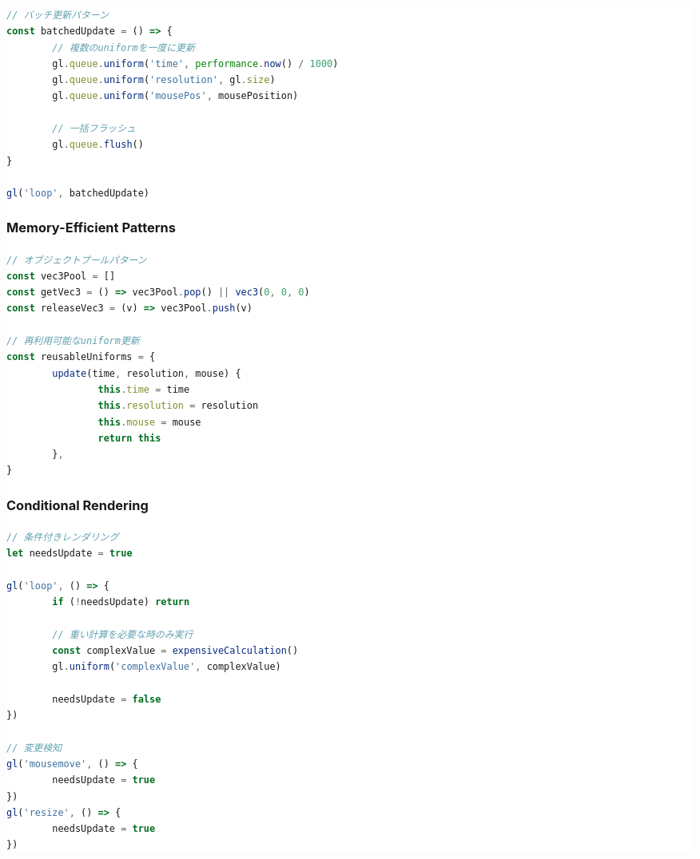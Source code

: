 ```javascript
// バッチ更新パターン
const batchedUpdate = () => {
        // 複数のuniformを一度に更新
        gl.queue.uniform('time', performance.now() / 1000)
        gl.queue.uniform('resolution', gl.size)
        gl.queue.uniform('mousePos', mousePosition)

        // 一括フラッシュ
        gl.queue.flush()
}

gl('loop', batchedUpdate)
```

### Memory-Efficient Patterns

```javascript
// オブジェクトプールパターン
const vec3Pool = []
const getVec3 = () => vec3Pool.pop() || vec3(0, 0, 0)
const releaseVec3 = (v) => vec3Pool.push(v)

// 再利用可能なuniform更新
const reusableUniforms = {
        update(time, resolution, mouse) {
                this.time = time
                this.resolution = resolution
                this.mouse = mouse
                return this
        },
}
```

### Conditional Rendering

```javascript
// 条件付きレンダリング
let needsUpdate = true

gl('loop', () => {
        if (!needsUpdate) return

        // 重い計算を必要な時のみ実行
        const complexValue = expensiveCalculation()
        gl.uniform('complexValue', complexValue)

        needsUpdate = false
})

// 変更検知
gl('mousemove', () => {
        needsUpdate = true
})
gl('resize', () => {
        needsUpdate = true
})
```
